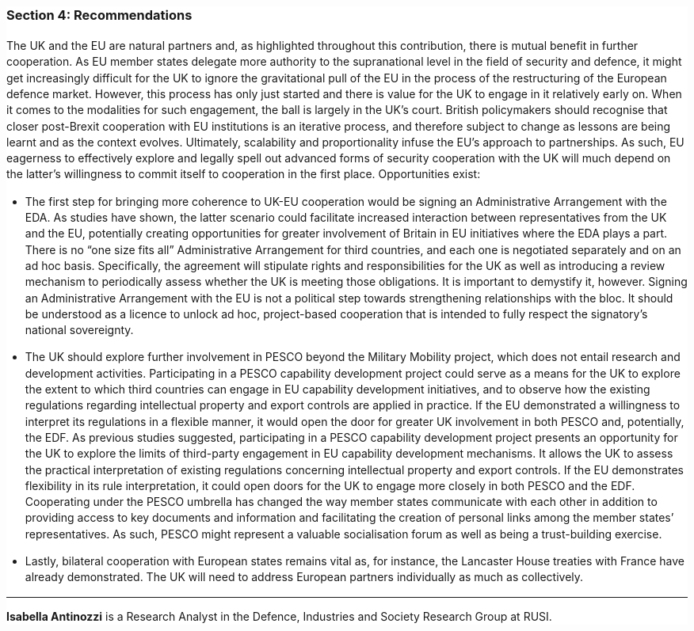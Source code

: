
### Section 4: Recommendations

The UK and the EU are natural partners and, as highlighted throughout this contribution, there is mutual benefit in further cooperation. As EU member states delegate more authority to the supranational level in the field of security and defence, it might get increasingly difficult for the UK to ignore the gravitational pull of the EU in the process of the restructuring of the European defence market. However, this process has only just started and there is value for the UK to engage in it relatively early on. When it comes to the modalities for such engagement, the ball is largely in the UK’s court. British policymakers should recognise that closer post-Brexit cooperation with EU institutions is an iterative process, and therefore subject to change as lessons are being learnt and as the context evolves. Ultimately, scalability and proportionality infuse the EU’s approach to partnerships. As such, EU eagerness to effectively explore and legally spell out advanced forms of security cooperation with the UK will much depend on the latter’s willingness to commit itself to cooperation in the first place. Opportunities exist:

- The first step for bringing more coherence to UK-EU cooperation would be signing an Administrative Arrangement with the EDA. As studies have shown, the latter scenario could facilitate increased interaction between representatives from the UK and the EU, potentially creating opportunities for greater involvement of Britain in EU initiatives where the EDA plays a part. There is no “one size fits all” Administrative Arrangement for third countries, and each one is negotiated separately and on an ad hoc basis. Specifically, the agreement will stipulate rights and responsibilities for the UK as well as introducing a review mechanism to periodically assess whether the UK is meeting those obligations. It is important to demystify it, however. Signing an Administrative Arrangement with the EU is not a political step towards strengthening relationships with the bloc. It should be understood as a licence to unlock ad hoc, project-based cooperation that is intended to fully respect the signatory’s national sovereignty.

- The UK should explore further involvement in PESCO beyond the Military Mobility project, which does not entail research and development activities. Participating in a PESCO capability development project could serve as a means for the UK to explore the extent to which third countries can engage in EU capability development initiatives, and to observe how the existing regulations regarding intellectual property and export controls are applied in practice. If the EU demonstrated a willingness to interpret its regulations in a flexible manner, it would open the door for greater UK involvement in both PESCO and, potentially, the EDF. As previous studies suggested, participating in a PESCO capability development project presents an opportunity for the UK to explore the limits of third-party engagement in EU capability development mechanisms. It allows the UK to assess the practical interpretation of existing regulations concerning intellectual property and export controls. If the EU demonstrates flexibility in its rule interpretation, it could open doors for the UK to engage more closely in both PESCO and the EDF. Cooperating under the PESCO umbrella has changed the way member states communicate with each other in addition to providing access to key documents and information and facilitating the creation of personal links among the member states’ representatives. As such, PESCO might represent a valuable socialisation forum as well as being a trust-building exercise.

- Lastly, bilateral cooperation with European states remains vital as, for instance, the Lancaster House treaties with France have already demonstrated. The UK will need to address European partners individually as much as collectively.

---

__Isabella Antinozzi__ is a Research Analyst in the Defence, Industries and Society Research Group at RUSI.
